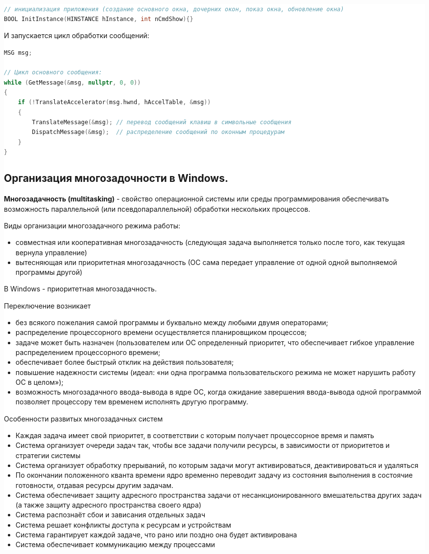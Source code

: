 ```cpp
// инициализация приложения (создание основного окна, дочерних окон, показ окна, обновление окна)
BOOL InitInstance(HINSTANCE hInstance, int nCmdShow){}
```

И запускается цикл обработки сообщений:
```cpp
MSG msg;

// Цикл основного сообщения:
while (GetMessage(&msg, nullptr, 0, 0))
{
	if (!TranslateAccelerator(msg.hwnd, hAccelTable, &msg))
	{
		TranslateMessage(&msg); // перевод сообщений клавиш в символьные сообщения
		DispatchMessage(&msg);	// распределение сообщений по оконным процедурам
	}
}
```


## Организация многозадочности в Windows.

**Многозадачность (multitasking)** - свойство операционной системы или среды программирования обеспечивать возможность параллельной (или псевдопараллельной) обработки нескольких процессов.

Виды организации многозадачного режима работы:
- совместная или кооперативная многозадачность (следующая задача выполняется только после того, как текущая вернула управление)
- вытесняющая или приоритетная многозадачность (ОС сама передает управление от одной одной выполняемой программы другой)

В Windows - приоритетная многозадачность.

Переключение возникает
- без всякого пожелания самой программы и буквально между любыми двумя операторами;
- распределение процессорного времени осуществляется планировщиком процессов;
- задаче может быть назначен (пользователем или ОС определенный приоритет, что обеспечивает гибкое управление распределением процессорного времени;
- обеспечивает более быстрый отклик на действия пользователя;
- повышение надежности системы (идеал: «ни одна программа пользовательского режима не может нарушить работу ОС в целом»);
- возможность многозадачного ввода-вывода в ядре ОС, когда ожидание завершения ввода-вывода одной программой позволяет процессору тем временем исполнять другую программу.

Особенности развитых многозадачных систем
-  Каждая задача имеет свой приоритет, в соответствии с которым получает процессорное время и память
- Система организует очереди задач так, чтобы все задачи получили ресурсы, в зависимости от приоритетов и стратегии системы
- Система организует обработку прерываний, по которым задачи могут активироваться, деактивироваться и удаляться
- По окончании положенного кванта времени ядро временно переводит задачу из состояния выполнения в состоячие готовности, отдавая ресурсы другим задачам.
- Система обеспечивает защиту адресного пространства задачи от несанкционированного вмешательства других задач (а также защиту адресного пространства своего ядра)
- Система распознаёт сбои и зависания отдельных задач
- Система решает конфликты доступа к ресурсам и устройствам
- Система гарантирует каждой задаче, что рано или поздно она будет
активирована
- Система обеспечивает коммуникацию между процессами
